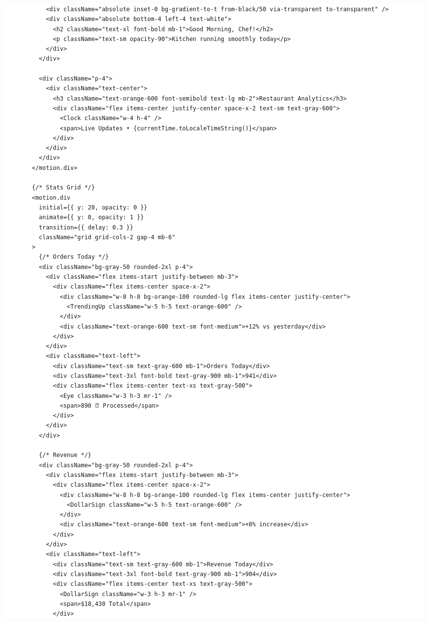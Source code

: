 ```typescriptreact
            <div className="absolute inset-0 bg-gradient-to-t from-black/50 via-transparent to-transparent" />
            <div className="absolute bottom-4 left-4 text-white">
              <h2 className="text-xl font-bold mb-1">Good Morning, Chef!</h2>
              <p className="text-sm opacity-90">Kitchen running smoothly today</p>
            </div>
          </div>
          
          <div className="p-4">
            <div className="text-center">
              <h3 className="text-orange-600 font-semibold text-lg mb-2">Restaurant Analytics</h3>
              <div className="flex items-center justify-center space-x-2 text-sm text-gray-600">
                <Clock className="w-4 h-4" />
                <span>Live Updates • {currentTime.toLocaleTimeString()}</span>
              </div>
            </div>
          </div>
        </motion.div>

        {/* Stats Grid */}
        <motion.div
          initial={{ y: 20, opacity: 0 }}
          animate={{ y: 0, opacity: 1 }}
          transition={{ delay: 0.3 }}
          className="grid grid-cols-2 gap-4 mb-6"
        >
          {/* Orders Today */}
          <div className="bg-gray-50 rounded-2xl p-4">
            <div className="flex items-start justify-between mb-3">
              <div className="flex items-center space-x-2">
                <div className="w-8 h-8 bg-orange-100 rounded-lg flex items-center justify-center">
                  <TrendingUp className="w-5 h-5 text-orange-600" />
                </div>
                <div className="text-orange-600 text-sm font-medium">+12% vs yesterday</div>
              </div>
            </div>
            <div className="text-left">
              <div className="text-sm text-gray-600 mb-1">Orders Today</div>
              <div className="text-3xl font-bold text-gray-900 mb-1">941</div>
              <div className="flex items-center text-xs text-gray-500">
                <Eye className="w-3 h-3 mr-1" />
                <span>890 ⏰ Processed</span>
              </div>
            </div>
          </div>

          {/* Revenue */}
          <div className="bg-gray-50 rounded-2xl p-4">
            <div className="flex items-start justify-between mb-3">
              <div className="flex items-center space-x-2">
                <div className="w-8 h-8 bg-orange-100 rounded-lg flex items-center justify-center">
                  <DollarSign className="w-5 h-5 text-orange-600" />
                </div>
                <div className="text-orange-600 text-sm font-medium">+8% increase</div>
              </div>
            </div>
            <div className="text-left">
              <div className="text-sm text-gray-600 mb-1">Revenue Today</div>
              <div className="text-3xl font-bold text-gray-900 mb-1">904</div>
              <div className="flex items-center text-xs text-gray-500">
                <DollarSign className="w-3 h-3 mr-1" />
                <span>$18,430 Total</span>
              </div>
```